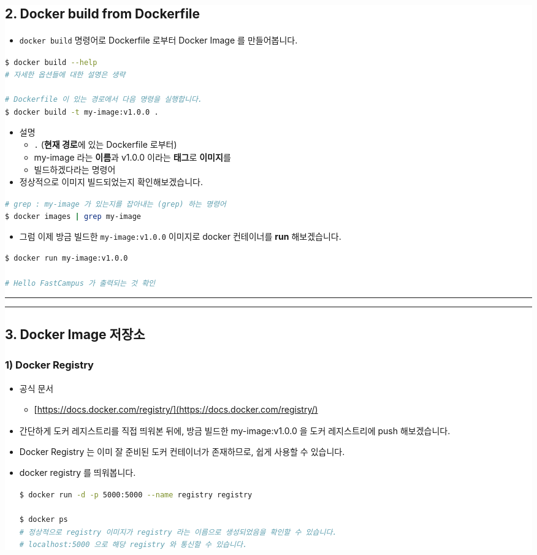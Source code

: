
## 2. Docker build from Dockerfile

- `docker build` 명령어로 Dockerfile 로부터 Docker Image 를 만들어봅니다.

```bash
$ docker build --help
# 자세한 옵션들에 대한 설명은 생략

# Dockerfile 이 있는 경로에서 다음 명령을 실행합니다.
$ docker build -t my-image:v1.0.0 .
```

- 설명
    - `.` (**현재 경로**에 있는 Dockerfile 로부터)
    - my-image 라는 **이름**과 v1.0.0 이라는 **태그**로 **이미지**를
    - 빌드하겠다라는 명령어
- 정상적으로 이미지 빌드되었는지 확인해보겠습니다.

```bash
# grep : my-image 가 있는지를 잡아내는 (grep) 하는 명령어
$ docker images | grep my-image
```

- 그럼 이제 방금 빌드한 `my-image:v1.0.0` 이미지로 docker 컨테이너를 **run** 해보겠습니다.

```bash
$ docker run my-image:v1.0.0

# Hello FastCampus 가 출력되는 것 확인
```

---

---

## 3. Docker Image 저장소

### 1) Docker Registry

- 공식 문서
    - [https://docs.docker.com/registry/](https://docs.docker.com/registry/)
- 간단하게 도커 레지스트리를 직접 띄워본 뒤에, 방금 빌드한 my-image:v1.0.0 을 도커 레지스트리에 push 해보겠습니다.
- Docker Registry 는 이미 잘 준비된 도커 컨테이너가 존재하므로, 쉽게 사용할 수 있습니다.
- docker registry 를 띄워봅니다.
    
    ```bash
    $ docker run -d -p 5000:5000 --name registry registry
    
    $ docker ps
    # 정상적으로 registry 이미지가 registry 라는 이름으로 생성되었음을 확인할 수 있습니다.
    # localhost:5000 으로 해당 registry 와 통신할 수 있습니다.
    ```
    